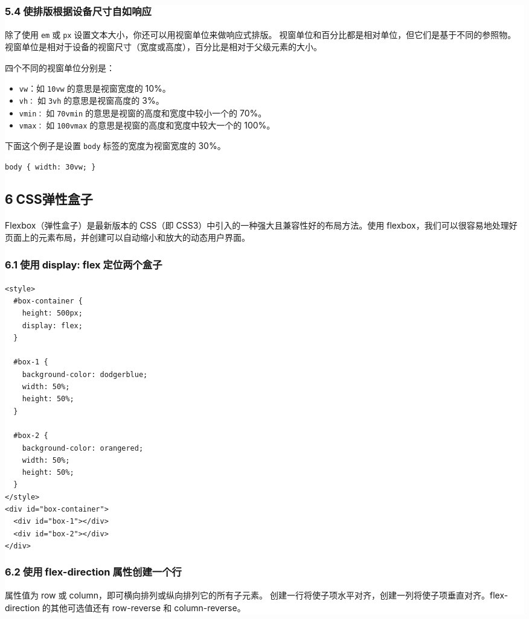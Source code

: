### 5.4 使排版根据设备尺寸自如响应

除了使用 `em` 或 `px` 设置文本大小，你还可以用视窗单位来做响应式排版。 视窗单位和百分比都是相对单位，但它们是基于不同的参照物。 视窗单位是相对于设备的视窗尺寸（宽度或高度），百分比是相对于父级元素的大小。

四个不同的视窗单位分别是：

- `vw`：如 `10vw` 的意思是视窗宽度的 10%。
- `vh：` 如 `3vh` 的意思是视窗高度的 3%。
- `vmin：` 如 `70vmin` 的意思是视窗的高度和宽度中较小一个的 70%。
- `vmax：` 如 `100vmax` 的意思是视窗的高度和宽度中较大一个的 100%。

下面这个例子是设置 `body` 标签的宽度为视窗宽度的 30%。

```
body { width: 30vw; }
```

## 6 CSS弹性盒子

Flexbox（弹性盒子）是最新版本的 CSS（即 CSS3）中引入的一种强大且兼容性好的布局方法。使用 flexbox，我们可以很容易地处理好页面上的元素布局，并创建可以自动缩小和放大的动态用户界面。

### 6.1 使用 display: flex 定位两个盒子

```
<style>
  #box-container {
    height: 500px;
    display: flex;
  }

  #box-1 {
    background-color: dodgerblue;
    width: 50%;
    height: 50%;
  }

  #box-2 {
    background-color: orangered;
    width: 50%;
    height: 50%;
  }
</style>
<div id="box-container">
  <div id="box-1"></div>
  <div id="box-2"></div>
</div>
```

### 6.2 使用 flex-direction 属性创建一个行

属性值为 row 或 column，即可横向排列或纵向排列它的所有子元素。 创建一行将使子项水平对齐，创建一列将使子项垂直对齐。flex-direction 的其他可选值还有 row-reverse 和 column-reverse。
